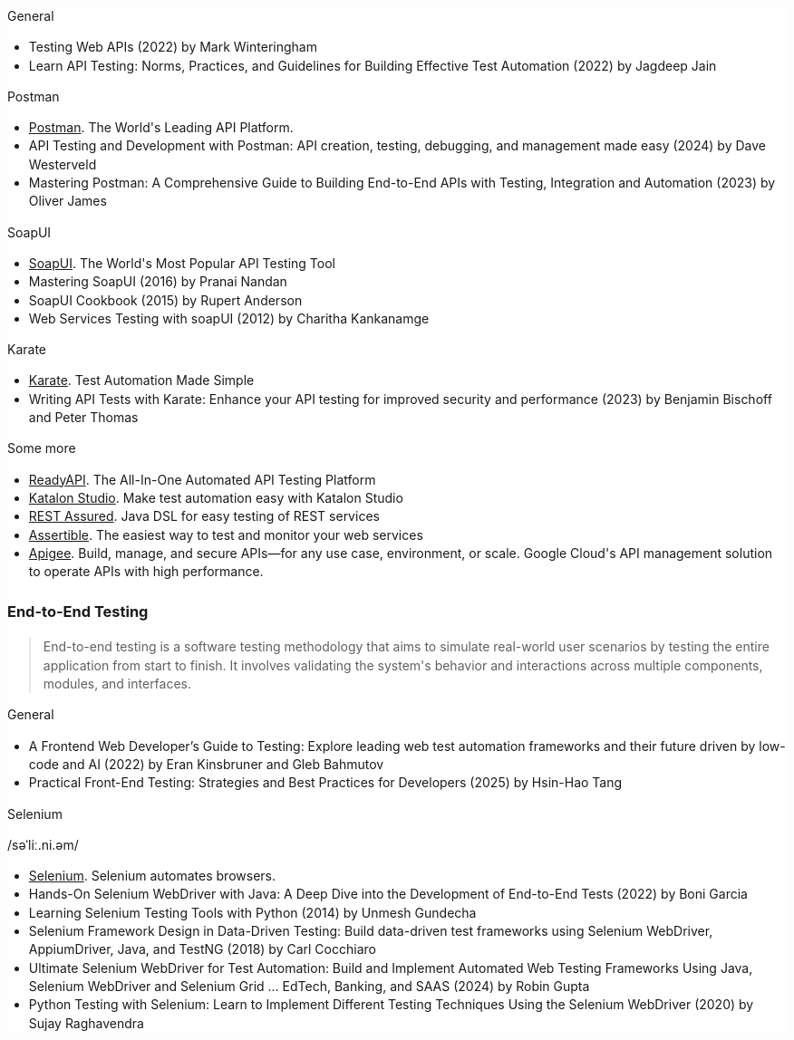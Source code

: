 General

- Testing Web APIs (2022) by Mark Winteringham
- Learn API Testing: Norms, Practices, and Guidelines for Building Effective Test Automation (2022) by Jagdeep Jain

Postman

- [Postman](https://www.postman.com/). The World's Leading API Platform.
- API Testing and Development with Postman: API creation, testing, debugging, and management made easy (2024) by Dave Westerveld
- Mastering Postman: A Comprehensive Guide to Building End-to-End APIs with Testing, Integration and Automation (2023) by Oliver James

SoapUI

- [SoapUI](https://www.soapui.org/). The World's Most Popular API Testing Tool
- Mastering SoapUI (2016) by Pranai Nandan
- SoapUI Cookbook (2015) by Rupert Anderson
- Web Services Testing with soapUI (2012) by Charitha Kankanamge

Karate

- [Karate](https://github.com/karatelabs/karate). Test Automation Made Simple
- Writing API Tests with Karate: Enhance your API testing for improved security and performance (2023) by Benjamin Bischoff and Peter Thomas

Some more

- [ReadyAPI](https://smartbear.com/product/ready-api/). The All-In-One Automated API Testing Platform
- [Katalon Studio](https://katalon.com/). Make test automation easy with Katalon Studio
- [REST Assured](https://rest-assured.io/). Java DSL for easy testing of REST services
- [Assertible](https://assertible.com/). The easiest way to test and monitor your web services
- [Apigee](https://cloud.google.com/apigee). Build, manage, and secure APIs—for any use case, environment, or scale. Google Cloud's API management solution to operate APIs with high performance.

### End-to-End Testing

>End-to-end testing is a software testing methodology that aims to simulate real-world user scenarios by testing the entire application from start to finish. It involves validating the system's behavior and interactions across multiple components, modules, and interfaces.

General

- A Frontend Web Developer’s Guide to Testing: Explore leading web test automation frameworks and their future driven by low-code and AI (2022) by Eran Kinsbruner and Gleb Bahmutov
- Practical Front-End Testing: Strategies and Best Practices for Developers (2025) by Hsin-Hao Tang

Selenium

/səˈliː.ni.əm/

- [Selenium](https://www.selenium.dev/). Selenium automates browsers.
- Hands-On Selenium WebDriver with Java: A Deep Dive into the Development of End-to-End Tests (2022) by Boni Garcia 
- Learning Selenium Testing Tools with Python (2014) by Unmesh Gundecha 
- Selenium Framework Design in Data-Driven Testing: Build data-driven test frameworks using Selenium WebDriver, AppiumDriver, Java, and TestNG (2018) by Carl Cocchiaro 
- Ultimate Selenium WebDriver for Test Automation: Build and Implement Automated Web Testing Frameworks Using Java, Selenium WebDriver and Selenium Grid ... EdTech, Banking, and SAAS (2024) by Robin Gupta 
- Python Testing with Selenium: Learn to Implement Different Testing Techniques Using the Selenium WebDriver (2020) by Sujay Raghavendra
